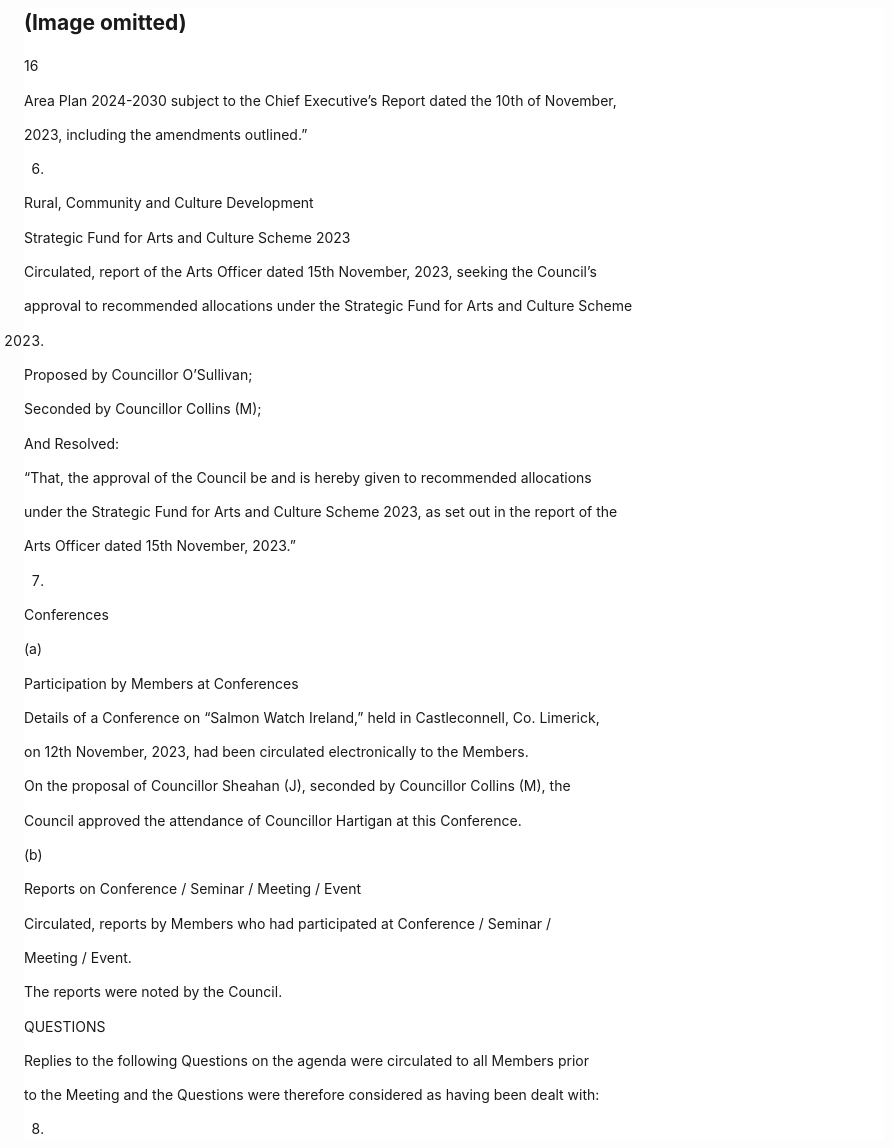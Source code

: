(Image omitted)
---
16

Area Plan 2024-2030 subject to the Chief Executive’s Report dated the 10th of November,

2023, including the amendments outlined.”

6.

Rural, Community and Culture Development

Strategic Fund for Arts and Culture Scheme 2023

Circulated, report of the Arts Officer dated 15th November, 2023, seeking the Council’s

approval to recommended allocations under the Strategic Fund for Arts and Culture Scheme

2023.

Proposed by Councillor O’Sullivan;

Seconded by Councillor Collins (M);

And Resolved:

“That, the approval of the Council be and is hereby given to recommended allocations

under the Strategic Fund for Arts and Culture Scheme 2023, as set out in the report of the

Arts Officer dated 15th November, 2023.”

7.

Conferences

(a)

Participation by Members at Conferences

Details of a Conference on “Salmon Watch Ireland,” held in Castleconnell, Co. Limerick,

on 12th November, 2023, had been circulated electronically to the Members.

On the proposal of Councillor Sheahan (J), seconded by Councillor Collins (M), the

Council approved the attendance of Councillor Hartigan at this Conference.

(b)

Reports on Conference / Seminar / Meeting / Event

Circulated, reports by Members who had participated at Conference / Seminar /

Meeting / Event.

The reports were noted by the Council.

QUESTIONS

Replies to the following Questions on the agenda were circulated to all Members prior

to the Meeting and the Questions were therefore considered as having been dealt with:

8.
